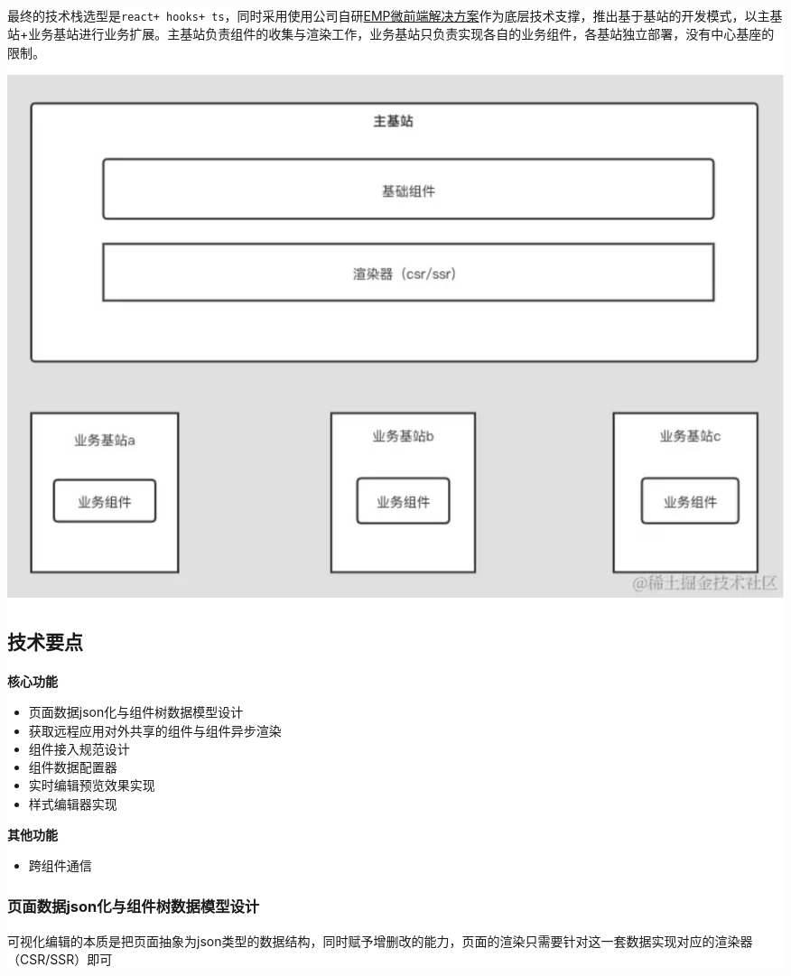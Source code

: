 最终的技术栈选型是`react+ hooks+ ts`，同时采用使用公司自研[EMP微前端解决方案](https://github.com/efoxTeam/emp)作为底层技术支撑，推出基于基站的开发模式，以主基站+业务基站进行业务扩展。主基站负责组件的收集与渲染工作，业务基站只负责实现各自的业务组件，各基站独立部署，没有中心基座的限制。

![ base.png](./images/2.png)

## 技术要点

**核心功能**

*   页面数据json化与组件树数据模型设计
*   获取远程应用对外共享的组件与组件异步渲染
*   组件接入规范设计
*   组件数据配置器
*   实时编辑预览效果实现
*   样式编辑器实现

**其他功能**

*   跨组件通信

### 页面数据json化与组件树数据模型设计

可视化编辑的本质是把页面抽象为json类型的数据结构，同时赋予增删改的能力，页面的渲染只需要针对这一套数据实现对应的渲染器（CSR/SSR）即可
